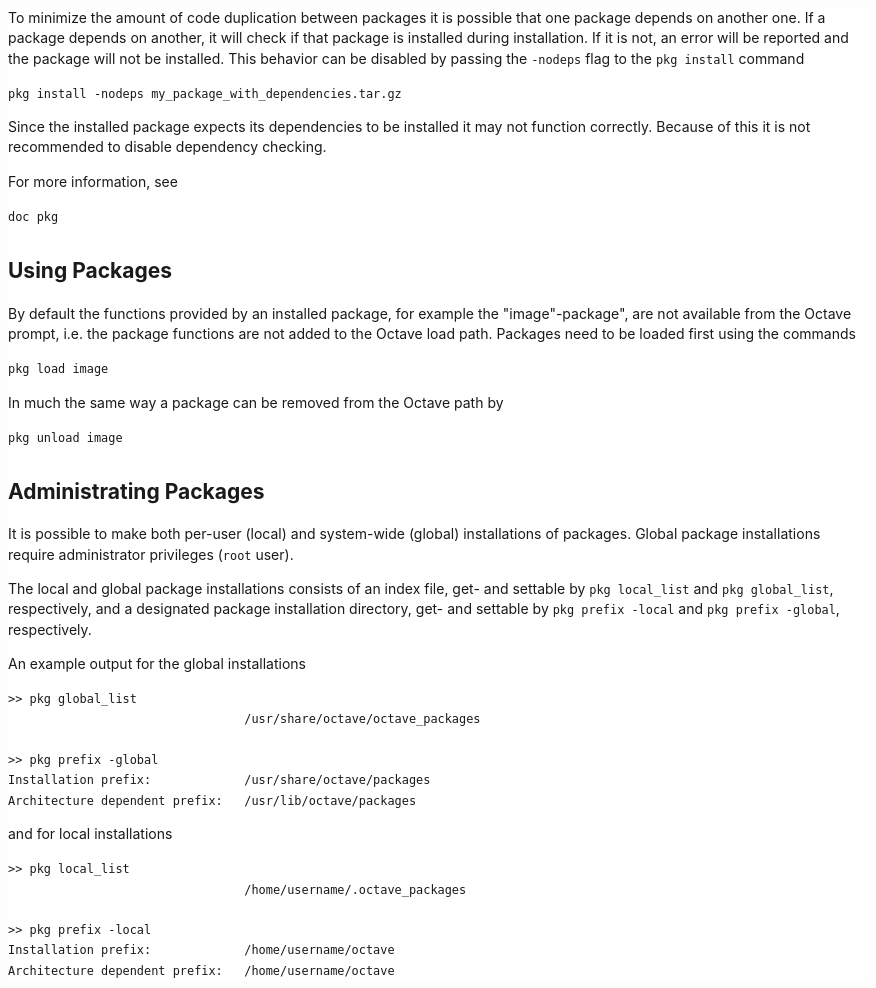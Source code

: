 To minimize the amount of code duplication between packages
it is possible that one package depends on another one.
If a package depends on another,
it will check if that package is installed during installation.
If it is not,
an error will be reported and the package will not be installed.
This behavior can be disabled by passing the `-nodeps` flag
to the `pkg install` command
```
pkg install -nodeps my_package_with_dependencies.tar.gz
```
Since the installed package expects its dependencies to be installed
it may not function correctly.
Because of this it is not recommended to disable dependency checking.

For more information,
see
```
doc pkg
```


## Using Packages

By default the functions provided by an installed package,
for example the "image"-package",
are not available from the Octave prompt,
i.e. the package functions are not added to the Octave load path.
Packages need to be loaded first using the commands
```
pkg load image
```
In much the same way a package can be removed from the Octave path by
```
pkg unload image
```


## Administrating Packages

It is possible to make both per-user (local) and system-wide (global)
installations of packages.
Global package installations require administrator privileges (`root` user).

The local and global package installations consists of an index file,
get- and settable by `pkg local_list` and `pkg global_list`,
respectively,
and a designated package installation directory,
get- and settable by `pkg prefix -local` and `pkg prefix -global`,
respectively.

An example output for the global installations
```
>> pkg global_list
                                 /usr/share/octave/octave_packages

>> pkg prefix -global
Installation prefix:             /usr/share/octave/packages
Architecture dependent prefix:   /usr/lib/octave/packages
```
and for local installations
```
>> pkg local_list
                                 /home/username/.octave_packages

>> pkg prefix -local
Installation prefix:             /home/username/octave
Architecture dependent prefix:   /home/username/octave
```